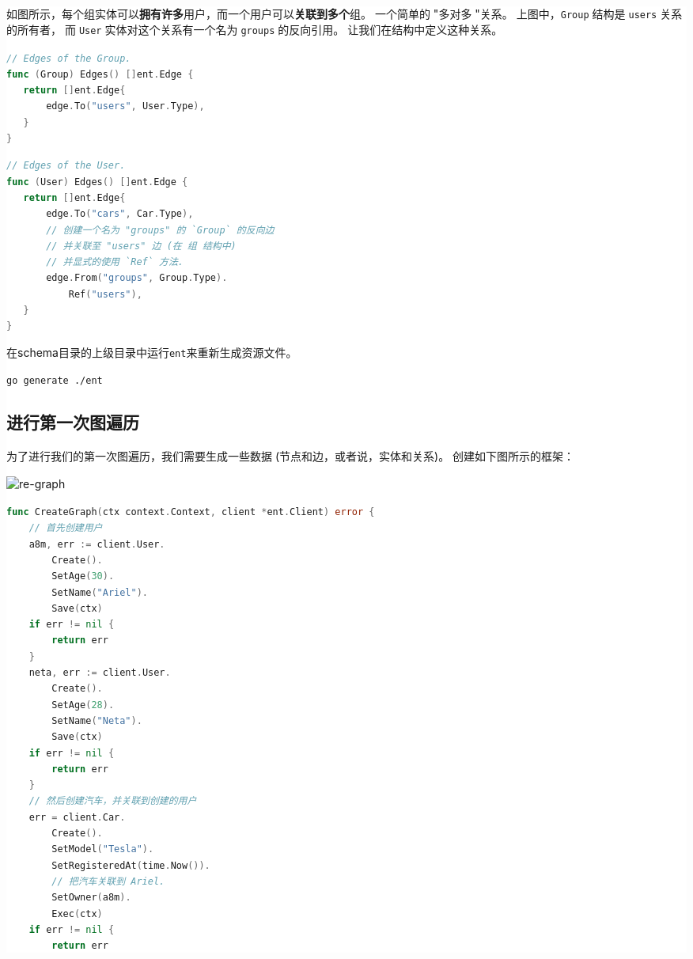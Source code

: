 如图所示，每个组实体可以**拥有许多**用户，而一个用户可以**关联到多个**组。 一个简单的 "多对多 "关系。 上图中，`Group` 结构是 `users` 关系的所有者， 而 `User` 实体对这个关系有一个名为 `groups` 的反向引用。 让我们在结构中定义这种关系。

```go title="<project>/ent/schema/group.go"
// Edges of the Group.
func (Group) Edges() []ent.Edge {
   return []ent.Edge{
       edge.To("users", User.Type),
   }
}
```

```go title="<project>/ent/schema/user.go"
// Edges of the User.
func (User) Edges() []ent.Edge {
   return []ent.Edge{
       edge.To("cars", Car.Type),
       // 创建一个名为 "groups" 的 `Group` 的反向边
       // 并关联至 "users" 边 (在 组 结构中)
       // 并显式的使用 `Ref` 方法.
       edge.From("groups", Group.Type).
           Ref("users"),
   }
}
```

在schema目录的上级目录中运行`ent`来重新生成资源文件。
```console
go generate ./ent
```

## 进行第一次图遍历

为了进行我们的第一次图遍历，我们需要生成一些数据 (节点和边，或者说，实体和关系)。 创建如下图所示的框架：

![re-graph](https://entgo.io/images/assets/re_graph_getting_started.png)


```go title="<project>/start/start.go"
func CreateGraph(ctx context.Context, client *ent.Client) error {
    // 首先创建用户
    a8m, err := client.User.
        Create().
        SetAge(30).
        SetName("Ariel").
        Save(ctx)
    if err != nil {
        return err
    }
    neta, err := client.User.
        Create().
        SetAge(28).
        SetName("Neta").
        Save(ctx)
    if err != nil {
        return err
    }
    // 然后创建汽车，并关联到创建的用户
    err = client.Car.
        Create().
        SetModel("Tesla").
        SetRegisteredAt(time.Now()).
        // 把汽车关联到 Ariel.
        SetOwner(a8m).
        Exec(ctx)
    if err != nil {
        return err
```